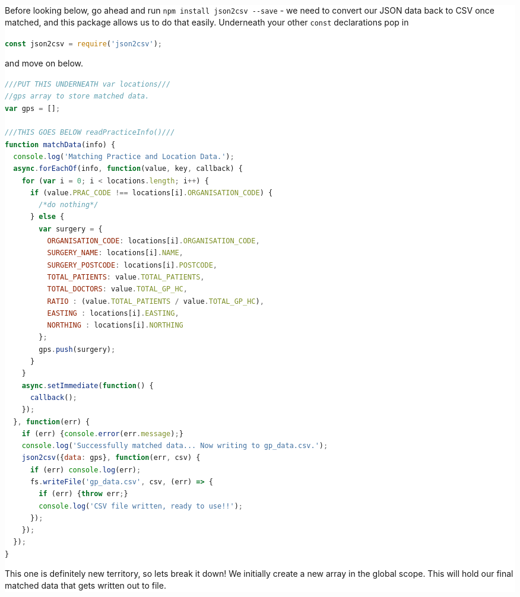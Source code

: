 Before looking below, go ahead and run `npm install json2csv --save` - we need to convert our JSON data back to CSV once matched, and this package allows us to do that easily. Underneath your other `const` declarations pop in
```javascript
const json2csv = require('json2csv');
```
and move on below.
```javascript
///PUT THIS UNDERNEATH var locations///
//gps array to store matched data.
var gps = [];

///THIS GOES BELOW readPracticeInfo()///
function matchData(info) {
  console.log('Matching Practice and Location Data.');
  async.forEachOf(info, function(value, key, callback) {
    for (var i = 0; i < locations.length; i++) {
      if (value.PRAC_CODE !== locations[i].ORGANISATION_CODE) {
        /*do nothing*/
      } else {
        var surgery = {
          ORGANISATION_CODE: locations[i].ORGANISATION_CODE,
          SURGERY_NAME: locations[i].NAME,
          SURGERY_POSTCODE: locations[i].POSTCODE,
          TOTAL_PATIENTS: value.TOTAL_PATIENTS,
          TOTAL_DOCTORS: value.TOTAL_GP_HC,
          RATIO : (value.TOTAL_PATIENTS / value.TOTAL_GP_HC),
          EASTING : locations[i].EASTING,
          NORTHING : locations[i].NORTHING
        };
        gps.push(surgery);
      }
    }
    async.setImmediate(function() {
      callback();
    });
  }, function(err) {
    if (err) {console.error(err.message);}
    console.log('Successfully matched data... Now writing to gp_data.csv.');
    json2csv({data: gps}, function(err, csv) {
      if (err) console.log(err);
      fs.writeFile('gp_data.csv', csv, (err) => {
        if (err) {throw err;}
        console.log('CSV file written, ready to use!!');
      });
    });
  });
}
```

This one is definitely new territory, so lets break it down!
We initially create a new array in the global scope. This will hold our final matched data that gets written out to file.
